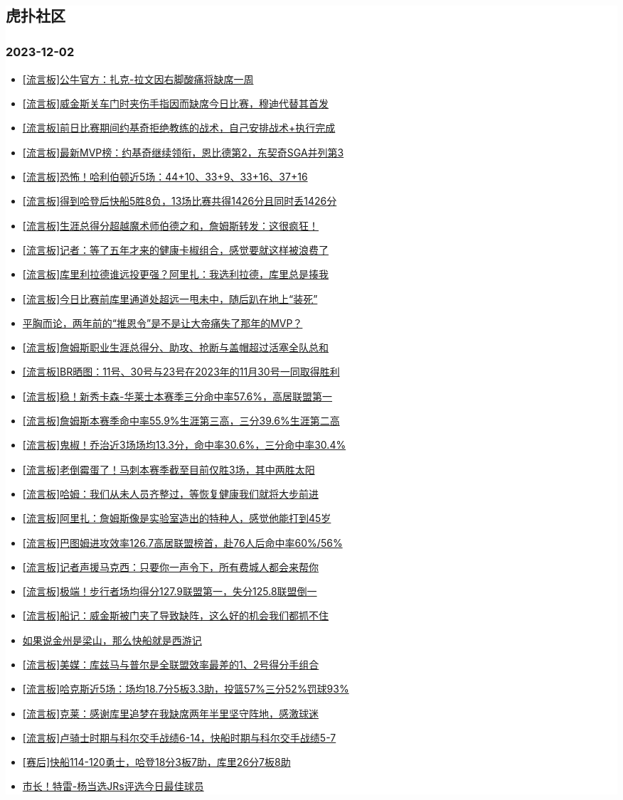 ## 虎扑社区 
### 2023-12-02

+ [[流言板]公牛官方：扎克-拉文因右脚酸痛将缺席一周](https://bbs.hupu.com/623402732.html)

+ [[流言板]威金斯关车门时夹伤手指因而缺席今日比赛，穆迪代替其首发](https://bbs.hupu.com/623384995.html)

+ [[流言板]前日比赛期间约基奇拒绝教练的战术，自己安排战术+执行完成](https://bbs.hupu.com/623400977.html)

+ [[流言板]最新MVP榜：约基奇继续领衔，恩比德第2，东契奇SGA并列第3](https://bbs.hupu.com/623403821.html)

+ [[流言板]恐怖！哈利伯顿近5场：44+10、33+9、33+16、37+16](https://bbs.hupu.com/623401582.html)

+ [[流言板]得到哈登后快船5胜8负，13场比赛共得1426分且同时丢1426分](https://bbs.hupu.com/623403601.html)

+ [[流言板]生涯总得分超越魔术师伯德之和，詹姆斯转发：这很疯狂！](https://bbs.hupu.com/623401820.html)

+ [[流言板]记者：等了五年才来的健康卡椒组合，感觉要就这样被浪费了](https://bbs.hupu.com/623398672.html)

+ [[流言板]库里利拉德谁远投更强？阿里扎：我选利拉德，库里总是揍我](https://bbs.hupu.com/623400630.html)

+ [[流言板]今日比赛前库里通道处超远一甩未中，随后趴在地上“装死”](https://bbs.hupu.com/623397995.html)

+ [平胸而论，两年前的“推恩令”是不是让大帝痛失了那年的MVP？](https://bbs.hupu.com/623396092.html)

+ [[流言板]詹姆斯职业生涯总得分、助攻、抢断与盖帽超过活塞全队总和](https://bbs.hupu.com/623403431.html)

+ [[流言板]BR晒图：11号、30号与23号在2023年的11月30号一同取得胜利](https://bbs.hupu.com/623402224.html)

+ [[流言板]稳！新秀卡森-华莱士本赛季三分命中率57.6%，高居联盟第一](https://bbs.hupu.com/623398524.html)

+ [[流言板]詹姆斯本赛季命中率55.9%生涯第三高，三分39.6%生涯第二高](https://bbs.hupu.com/623403594.html)

+ [[流言板]鬼椒！乔治近3场场均13.3分，命中率30.6%，三分命中率30.4%](https://bbs.hupu.com/623398943.html)

+ [[流言板]老倒霉蛋了！马刺本赛季截至目前仅胜3场，其中两胜太阳](https://bbs.hupu.com/623402696.html)

+ [[流言板]哈姆：我们从未人员齐整过，等恢复健康我们就将大步前进](https://bbs.hupu.com/623397419.html)

+ [[流言板]阿里扎：詹姆斯像是实验室造出的特种人，感觉他能打到45岁](https://bbs.hupu.com/623400792.html)

+ [[流言板]巴图姆进攻效率126.7高居联盟榜首，赴76人后命中率60%/56%](https://bbs.hupu.com/623402659.html)

+ [[流言板]记者声援马克西：只要你一声令下，所有费城人都会来帮你](https://bbs.hupu.com/623401420.html)

+ [[流言板]极端！步行者场均得分127.9联盟第一，失分125.8联盟倒一](https://bbs.hupu.com/623402383.html)

+ [[流言板]船记：威金斯被门夹了导致缺阵，这么好的机会我们都抓不住](https://bbs.hupu.com/623394458.html)

+ [如果说金州是梁山，那么快船就是西游记](https://bbs.hupu.com/623393488.html)

+ [[流言板]美媒：库兹马与普尔是全联盟效率最差的1、2号得分手组合](https://bbs.hupu.com/623399839.html)

+ [[流言板]哈克斯近5场：场均18.7分5板3.3助，投篮57%三分52%罚球93%](https://bbs.hupu.com/623403243.html)

+ [[流言板]克莱：感谢库里追梦在我缺席两年半里坚守阵地，感激球迷](https://bbs.hupu.com/623397553.html)

+ [[流言板]卢骑士时期与科尔交手战绩6-14，快船时期与科尔交手战绩5-7](https://bbs.hupu.com/623402551.html)

+ [[赛后]快船114-120勇士，哈登18分3板7助，库里26分7板8助](https://bbs.hupu.com/623392582.html)

+ [市长！特雷-杨当选JRs评选今日最佳球员](https://bbs.hupu.com/623397093.html)
